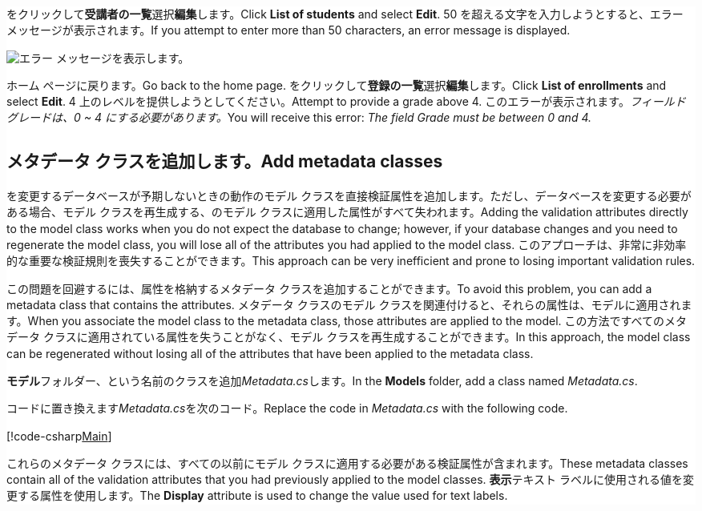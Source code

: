 <span data-ttu-id="60d74-128">をクリックして**受講者の一覧**選択**編集**します。</span><span class="sxs-lookup"><span data-stu-id="60d74-128">Click **List of students** and select **Edit**.</span></span> <span data-ttu-id="60d74-129">50 を超える文字を入力しようとすると、エラー メッセージが表示されます。</span><span class="sxs-lookup"><span data-stu-id="60d74-129">If you attempt to enter more than 50 characters, an error message is displayed.</span></span>

![エラー メッセージを表示します。](enhancing-data-validation/_static/image1.png)

<span data-ttu-id="60d74-131">ホーム ページに戻ります。</span><span class="sxs-lookup"><span data-stu-id="60d74-131">Go back to the home page.</span></span> <span data-ttu-id="60d74-132">をクリックして**登録の一覧**選択**編集**します。</span><span class="sxs-lookup"><span data-stu-id="60d74-132">Click **List of enrollments** and select **Edit**.</span></span> <span data-ttu-id="60d74-133">4 上のレベルを提供しようとしてください。</span><span class="sxs-lookup"><span data-stu-id="60d74-133">Attempt to provide a grade above 4.</span></span> <span data-ttu-id="60d74-134">このエラーが表示されます。*フィールド グレードは、0 ~ 4 にする必要があります。*</span><span class="sxs-lookup"><span data-stu-id="60d74-134">You will receive this error: *The field Grade must be between 0 and 4.*</span></span>

## <a name="add-metadata-classes"></a><span data-ttu-id="60d74-135">メタデータ クラスを追加します。</span><span class="sxs-lookup"><span data-stu-id="60d74-135">Add metadata classes</span></span>

<span data-ttu-id="60d74-136">を変更するデータベースが予期しないときの動作のモデル クラスを直接検証属性を追加します。ただし、データベースを変更する必要がある場合、モデル クラスを再生成する、のモデル クラスに適用した属性がすべて失われます。</span><span class="sxs-lookup"><span data-stu-id="60d74-136">Adding the validation attributes directly to the model class works when you do not expect the database to change; however, if your database changes and you need to regenerate the model class, you will lose all of the attributes you had applied to the model class.</span></span> <span data-ttu-id="60d74-137">このアプローチは、非常に非効率的な重要な検証規則を喪失することができます。</span><span class="sxs-lookup"><span data-stu-id="60d74-137">This approach can be very inefficient and prone to losing important validation rules.</span></span>

<span data-ttu-id="60d74-138">この問題を回避するには、属性を格納するメタデータ クラスを追加することができます。</span><span class="sxs-lookup"><span data-stu-id="60d74-138">To avoid this problem, you can add a metadata class that contains the attributes.</span></span> <span data-ttu-id="60d74-139">メタデータ クラスのモデル クラスを関連付けると、それらの属性は、モデルに適用されます。</span><span class="sxs-lookup"><span data-stu-id="60d74-139">When you associate the model class to the metadata class, those attributes are applied to the model.</span></span> <span data-ttu-id="60d74-140">この方法ですべてのメタデータ クラスに適用されている属性を失うことがなく、モデル クラスを再生成することができます。</span><span class="sxs-lookup"><span data-stu-id="60d74-140">In this approach, the model class can be regenerated without losing all of the attributes that have been applied to the metadata class.</span></span>

<span data-ttu-id="60d74-141">**モデル**フォルダー、という名前のクラスを追加*Metadata.cs*します。</span><span class="sxs-lookup"><span data-stu-id="60d74-141">In the **Models** folder, add a class named *Metadata.cs*.</span></span>

<span data-ttu-id="60d74-142">コードに置き換えます*Metadata.cs*を次のコード。</span><span class="sxs-lookup"><span data-stu-id="60d74-142">Replace the code in *Metadata.cs* with the following code.</span></span>

[!code-csharp[Main](enhancing-data-validation/samples/sample3.cs)]

<span data-ttu-id="60d74-143">これらのメタデータ クラスには、すべての以前にモデル クラスに適用する必要がある検証属性が含まれます。</span><span class="sxs-lookup"><span data-stu-id="60d74-143">These metadata classes contain all of the validation attributes that you had previously applied to the model classes.</span></span> <span data-ttu-id="60d74-144">**表示**テキスト ラベルに使用される値を変更する属性を使用します。</span><span class="sxs-lookup"><span data-stu-id="60d74-144">The **Display** attribute is used to change the value used for text labels.</span></span>
